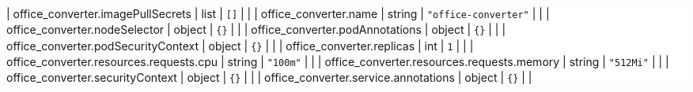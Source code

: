 | office_converter.imagePullSecrets                                  | list | `[]` |                                                                                                                                                                                                                                                                                                                                                                                                                                                                                                    |
| office_converter.name                                              | string | `"office-converter"` |                                                                                                                                                                                                                                                                                                                                                                                                                                                                                                    |
| office_converter.nodeSelector                                      | object | `{}` |                                                                                                                                                                                                                                                                                                                                                                                                                                                                                                    |
| office_converter.podAnnotations                                    | object | `{}` |                                                                                                                                                                                                                                                                                                                                                                                                                                                                                                    |
| office_converter.podSecurityContext                                | object | `{}` |                                                                                                                                                                                                                                                                                                                                                                                                                                                                                                    |
| office_converter.replicas                                          | int | `1` |                                                                                                                                                                                                                                                                                                                                                                                                                                                                                                    |
| office_converter.resources.requests.cpu                            | string | `"100m"` |                                                                                                                                                                                                                                                                                                                                                                                                                                                                                                    |
| office_converter.resources.requests.memory                         | string | `"512Mi"` |                                                                                                                                                                                                                                                                                                                                                                                                                                                                                                    |
| office_converter.securityContext                                   | object | `{}` |                                                                                                                                                                                                                                                                                                                                                                                                                                                                                                    |
| office_converter.service.annotations                               | object | `{}` |                                                                                                                                                                                                                                                                                                                                                                                                                                                                                                    |